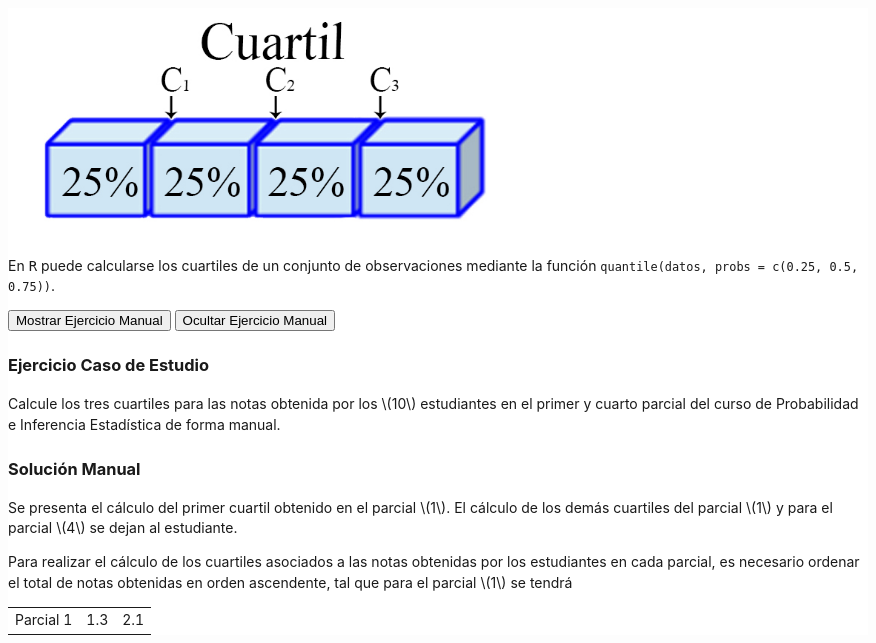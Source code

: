 <img src="../../ProbabilidadeInferencia/images/Cuartil.jpg" style="width:60.0%" />

En <tt>R</tt> puede calcularse los cuartiles de un conjunto de
observaciones mediante la función
`quantile(datos, probs = c(0.25, 0.5, 0.75))`.

<button id="Show1" class="btn btn-secondary">
Mostrar Ejercicio Manual
</button>
<button id="Hide1" class="btn btn-info">
Ocultar Ejercicio Manual
</button>
<main id="botoncito1">
<h3 data-toc-skip>
Ejercicio Caso de Estudio
</h3>
<p>
Calcule los tres cuartiles para las notas obtenida por los \(10\)
estudiantes en el primer y cuarto parcial del curso de Probabilidad e
Inferencia Estadística de forma manual.
</p>
<h3 data-toc-skip>
Solución Manual
</h3>
<p>
Se presenta el cálculo del primer cuartil obtenido en el parcial \(1\).
El cálculo de los demás cuartiles del parcial \(1\) y para el parcial
\(4\) se dejan al estudiante.
</p>
<p>
Para realizar el cálculo de los cuartiles asociados a las notas
obtenidas por los estudiantes en cada parcial, es necesario ordenar el
total de notas obtenidas en orden ascendente, tal que para el parcial
\(1\) se tendrá
</p>
<table class="table table-striped" style="width: auto !important; margin-left: auto; margin-right: auto;">
<tbody>
<tr>
<td style="text-align:left;">
Parcial 1
</td>
<td style="text-align:left;">
1.3
</td>
<td style="text-align:left;">
2.1
</td>